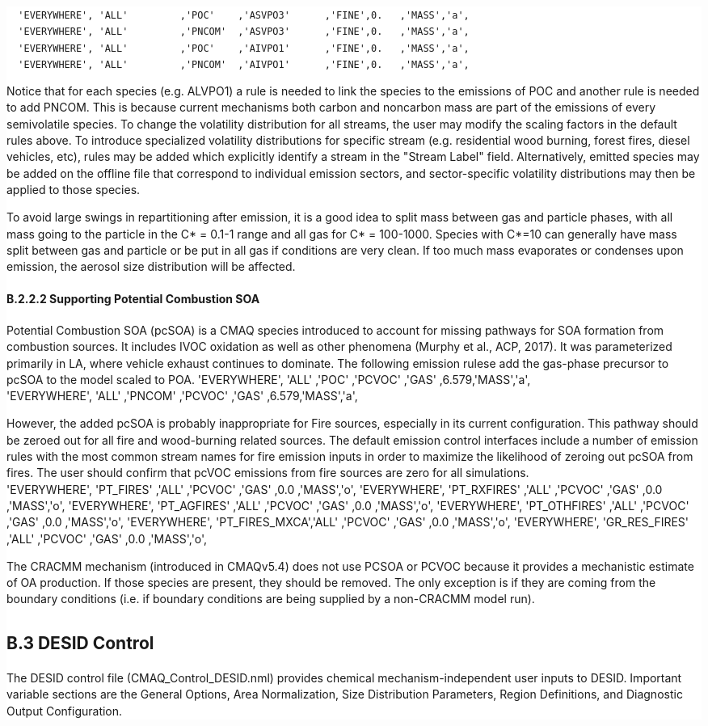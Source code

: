 ```
  'EVERYWHERE', 'ALL'         ,'POC'    ,'ASVPO3'      ,'FINE',0.   ,'MASS','a',
  'EVERYWHERE', 'ALL'         ,'PNCOM'  ,'ASVPO3'      ,'FINE',0.   ,'MASS','a',
  'EVERYWHERE', 'ALL'         ,'POC'    ,'AIVPO1'      ,'FINE',0.   ,'MASS','a',
  'EVERYWHERE', 'ALL'         ,'PNCOM'  ,'AIVPO1'      ,'FINE',0.   ,'MASS','a',
```
Notice that for each species (e.g. ALVPO1) a rule is needed to link the species to the emissions of POC and another rule is needed to add PNCOM. This is because current mechanisms both carbon and noncarbon mass are part of the emissions of every semivolatile species. To change the volatility distribution for all streams, the user may modify the scaling factors in the default rules above. To introduce specialized volatility distributions for specific stream (e.g. residential wood burning, forest fires, diesel vehicles, etc), rules may be added which explicitly identify a stream in the "Stream Label" field.
Alternatively, emitted species may be added on the offline file that correspond to individual emission sectors, and sector-specific volatility distributions may then be applied to those species.  

To avoid large swings in repartitioning after emission, it is a good idea to split mass between gas and particle phases, with all mass going to the particle in the C* = 0.1-1 range and all gas for C* = 100-1000. Species with C*=10 can generally have mass split between gas and particle or be put in all gas if conditions are very clean. If too much mass evaporates or condenses upon emission, the aerosol size distribution will be affected.  

#### B.2.2.2 Supporting Potential Combustion SOA

Potential Combustion SOA (pcSOA) is a CMAQ species introduced to account for missing pathways for SOA formation from combustion sources. It includes IVOC oxidation as well as other phenomena (Murphy et al., ACP, 2017). It was parameterized primarily in LA, where vehicle exhaust continues to dominate. The following emission rulese add the gas-phase precursor to pcSOA to the model scaled to POA.
    'EVERYWHERE', 'ALL'          ,'POC'   ,'PCVOC'      ,'GAS' ,6.579,'MASS','a',  
    'EVERYWHERE', 'ALL'          ,'PNCOM' ,'PCVOC'      ,'GAS' ,6.579,'MASS','a',  

However, the added pcSOA is probably inappropriate for Fire sources, especially in its current configuration. This pathway should be zeroed out for all fire and wood-burning related sources. The default emission control interfaces include a number of emission rules with the most common stream names for fire emission inputs in order to maximize the likelihood of zeroing out pcSOA from fires. The user should confirm that pcVOC emissions from fire sources are zero for all simulations.  
    'EVERYWHERE', 'PT_FIRES'     ,'ALL'   ,'PCVOC'      ,'GAS' ,0.0  ,'MASS','o',
    'EVERYWHERE', 'PT_RXFIRES'   ,'ALL'   ,'PCVOC'      ,'GAS' ,0.0  ,'MASS','o',
    'EVERYWHERE', 'PT_AGFIRES'   ,'ALL'   ,'PCVOC'      ,'GAS' ,0.0  ,'MASS','o',
    'EVERYWHERE', 'PT_OTHFIRES'  ,'ALL'   ,'PCVOC'      ,'GAS' ,0.0  ,'MASS','o',
    'EVERYWHERE', 'PT_FIRES_MXCA','ALL'   ,'PCVOC'      ,'GAS' ,0.0  ,'MASS','o',
    'EVERYWHERE', 'GR_RES_FIRES' ,'ALL'   ,'PCVOC'      ,'GAS' ,0.0  ,'MASS','o',

The CRACMM mechanism (introduced in CMAQv5.4) does not use PCSOA or PCVOC because it provides a mechanistic estimate of OA production. If those species are present, they should be removed. The only exception is if they are coming from the boundary conditions (i.e. if boundary conditions are being supplied by a non-CRACMM model run).  

## B.3 DESID Control
The DESID control file (CMAQ_Control_DESID.nml) provides chemical mechanism-independent user inputs to DESID. Important variable sections are the General Options, Area Normalization, Size Distribution Parameters, Region Definitions, and Diagnostic Output Configuration.  
